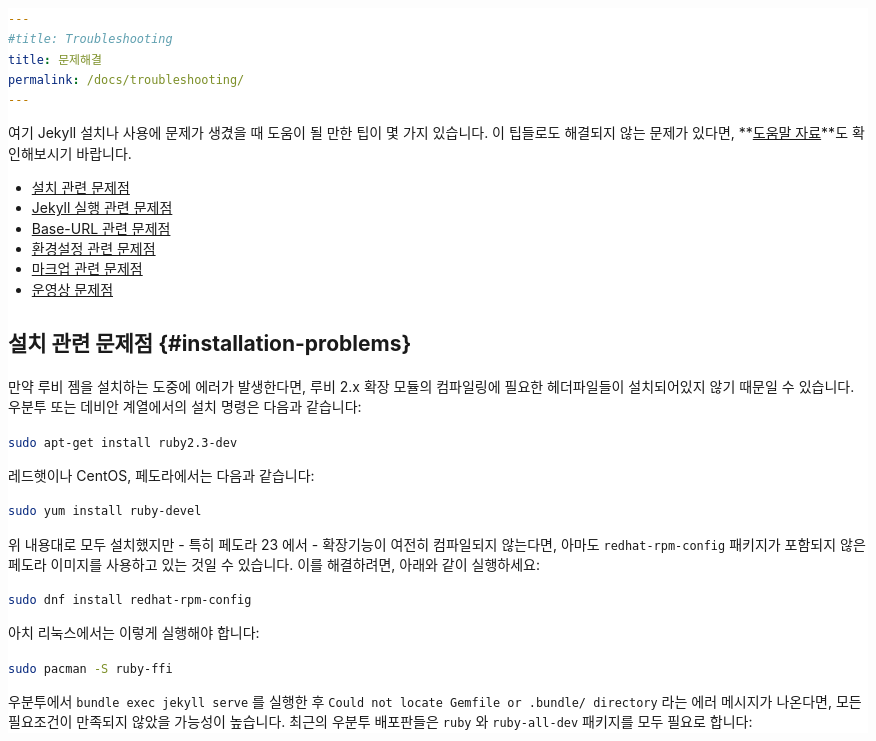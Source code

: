 ```yaml
---
#title: Troubleshooting
title: 문제해결
permalink: /docs/troubleshooting/
---
```



여기 Jekyll 설치나 사용에 문제가 생겼을 때 도움이 될 만한 팁이 몇 가지 있습니다.
이 팁들로도 해결되지 않는 문제가 있다면, **[도움말 자료](/help/)**도
확인해보시기 바랍니다.


- [설치 관련 문제점](#installation-problems)
- [Jekyll 실행 관련 문제점](#problems-running-jekyll)
- [Base-URL 관련 문제점](#base-url-problems)
- [환경설정 관련 문제점](#configuration-problems)
- [마크업 관련 문제점](#markup-problems)
- [운영상 문제점](#production-problems)


## 설치 관련 문제점 {#installation-problems}


만약 루비 젬을 설치하는 도중에 에러가 발생한다면, 루비 2.x 확장 모듈의
컴파일링에 필요한 헤더파일들이 설치되어있지 않기 때문일 수 있습니다.
우분투 또는 데비안 계열에서의 설치 명령은 다음과 같습니다:

```sh
sudo apt-get install ruby2.3-dev
```


레드햇이나 CentOS, 페도라에서는 다음과 같습니다:

```sh
sudo yum install ruby-devel
```


위 내용대로 모두 설치했지만 - 특히 페도라 23 에서 - 확장기능이 여전히 컴파일되지 않는다면, 아마도 `redhat-rpm-config` 패키지가 포함되지 않은 페도라 이미지를 사용하고 있는 것일 수 있습니다. 이를 해결하려면, 아래와 같이 실행하세요:

```sh
sudo dnf install redhat-rpm-config
```


아치 리눅스에서는 이렇게 실행해야 합니다:

```sh
sudo pacman -S ruby-ffi
```


우분투에서 `bundle exec jekyll serve` 를 실행한 후
`Could not locate Gemfile or .bundle/ directory` 라는 에러 메시지가 나온다면,
모든 필요조건이 만족되지 않았을 가능성이 높습니다.
최근의 우분투 배포판들은 `ruby` 와 `ruby-all-dev` 패키지를 모두
필요로 합니다:
